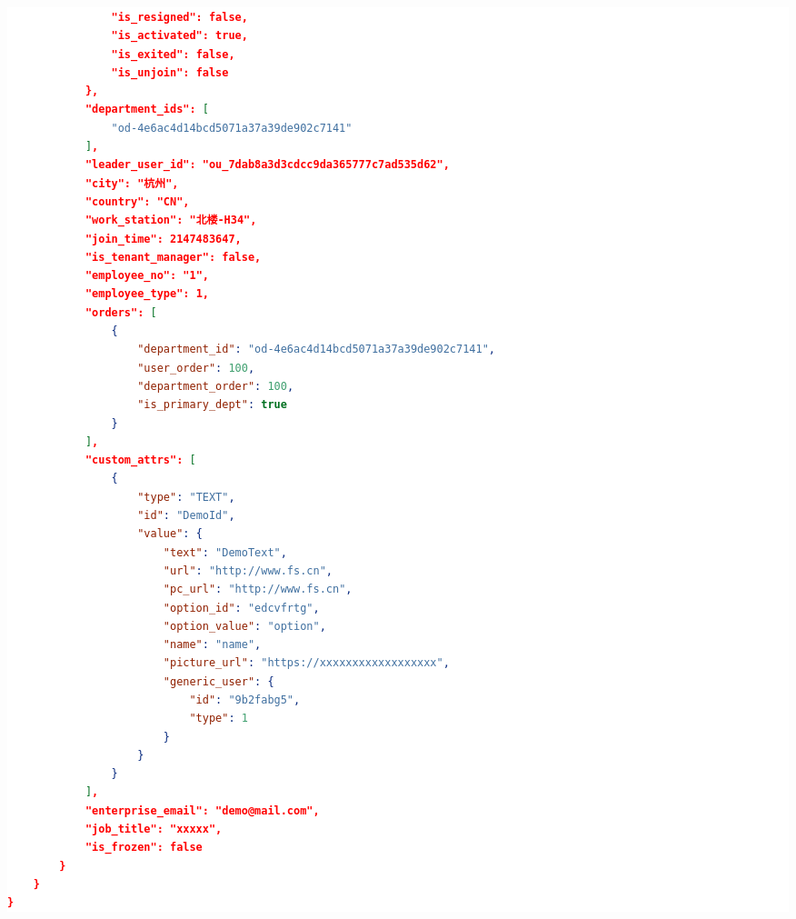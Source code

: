 ```json
                "is_resigned": false,
                "is_activated": true,
                "is_exited": false,
                "is_unjoin": false
            },
            "department_ids": [
                "od-4e6ac4d14bcd5071a37a39de902c7141"
            ],
            "leader_user_id": "ou_7dab8a3d3cdcc9da365777c7ad535d62",
            "city": "杭州",
            "country": "CN",
            "work_station": "北楼-H34",
            "join_time": 2147483647,
            "is_tenant_manager": false,
            "employee_no": "1",
            "employee_type": 1,
            "orders": [
                {
                    "department_id": "od-4e6ac4d14bcd5071a37a39de902c7141",
                    "user_order": 100,
                    "department_order": 100,
                    "is_primary_dept": true
                }
            ],
            "custom_attrs": [
                {
                    "type": "TEXT",
                    "id": "DemoId",
                    "value": {
                        "text": "DemoText",
                        "url": "http://www.fs.cn",
                        "pc_url": "http://www.fs.cn",
                        "option_id": "edcvfrtg",
                        "option_value": "option",
                        "name": "name",
                        "picture_url": "https://xxxxxxxxxxxxxxxxxx",
                        "generic_user": {
                            "id": "9b2fabg5",
                            "type": 1
                        }
                    }
                }
            ],
            "enterprise_email": "demo@mail.com",
            "job_title": "xxxxx",
            "is_frozen": false
        }
    }
}
```
